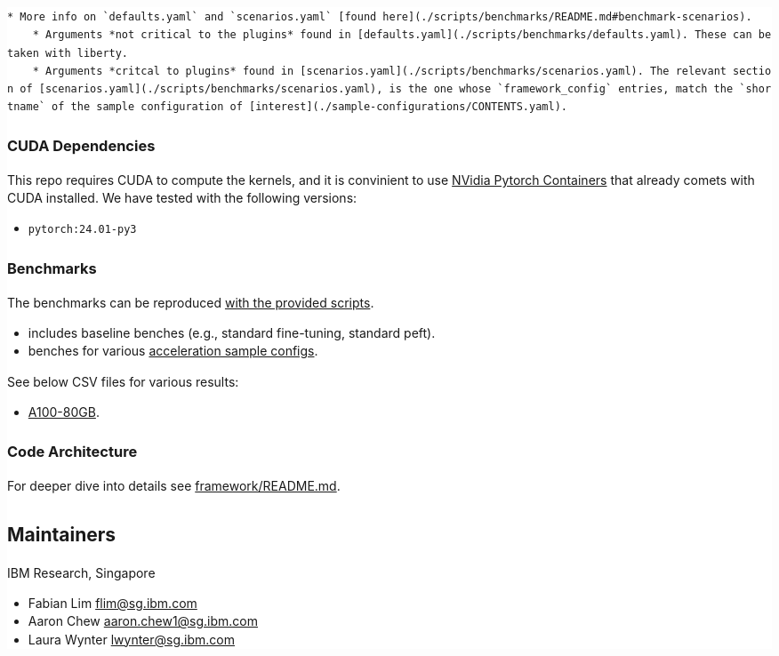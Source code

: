     * More info on `defaults.yaml` and `scenarios.yaml` [found here](./scripts/benchmarks/README.md#benchmark-scenarios).
        * Arguments *not critical to the plugins* found in [defaults.yaml](./scripts/benchmarks/defaults.yaml). These can be taken with liberty.
        * Arguments *critcal to plugins* found in [scenarios.yaml](./scripts/benchmarks/scenarios.yaml). The relevant section of [scenarios.yaml](./scripts/benchmarks/scenarios.yaml), is the one whose `framework_config` entries, match the `shortname` of the sample configuration of [interest](./sample-configurations/CONTENTS.yaml).

### CUDA Dependencies

This repo requires CUDA to compute the kernels, and it is convinient to use [NVidia Pytorch Containers](https://docs.nvidia.com/deeplearning/frameworks/support-matrix/index.html) that already comets with CUDA installed. We have tested with the following versions:
- `pytorch:24.01-py3`

### Benchmarks

The benchmarks can be reproduced [with the provided scripts](./scripts/benchmarks). 
- includes baseline benches (e.g., standard fine-tuning, standard peft).
- benches for various [acceleration sample configs](./sample-configurations/CONTENTS.yaml).

See below CSV files for various results:
- [A100-80GB](./scripts/benchmarks/refs/a100_80gb.csv).

### Code Architecture

For deeper dive into details see [framework/README.md](./plugins/framework/README.md).


## Maintainers

IBM Research, Singapore
- Fabian Lim flim@sg.ibm.com
- Aaron Chew aaron.chew1@sg.ibm.com
- Laura Wynter lwynter@sg.ibm.com

